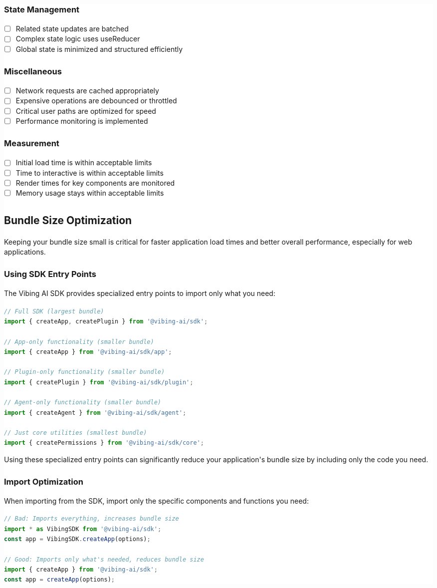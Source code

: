 ### State Management
- [ ] Related state updates are batched
- [ ] Complex state logic uses useReducer
- [ ] Global state is minimized and structured efficiently 

### Miscellaneous
- [ ] Network requests are cached appropriately
- [ ] Expensive operations are debounced or throttled
- [ ] Critical user paths are optimized for speed
- [ ] Performance monitoring is implemented

### Measurement
- [ ] Initial load time is within acceptable limits
- [ ] Time to interactive is within acceptable limits
- [ ] Render times for key components are monitored
- [ ] Memory usage stays within acceptable limits 

## Bundle Size Optimization

Keeping your bundle size small is critical for faster application load times and better overall performance, especially for web applications.

### Using SDK Entry Points

The Vibing AI SDK provides specialized entry points to import only what you need:

```javascript
// Full SDK (largest bundle)
import { createApp, createPlugin } from '@vibing-ai/sdk';

// App-only functionality (smaller bundle)
import { createApp } from '@vibing-ai/sdk/app';

// Plugin-only functionality (smaller bundle)
import { createPlugin } from '@vibing-ai/sdk/plugin';

// Agent-only functionality (smaller bundle)
import { createAgent } from '@vibing-ai/sdk/agent';

// Just core utilities (smallest bundle)
import { createPermissions } from '@vibing-ai/sdk/core';
```

Using these specialized entry points can significantly reduce your application's bundle size by including only the code you need.

### Import Optimization

When importing from the SDK, import only the specific components and functions you need:

```javascript
// Bad: Imports everything, increases bundle size
import * as VibingSDK from '@vibing-ai/sdk';
const app = VibingSDK.createApp(options);

// Good: Imports only what's needed, reduces bundle size
import { createApp } from '@vibing-ai/sdk';
const app = createApp(options);
```
